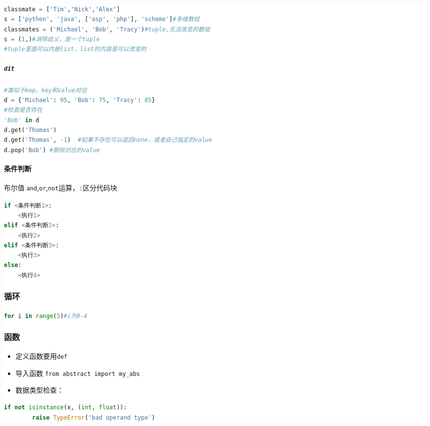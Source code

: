 ```python
classmate = ['Tim','Nick','Alex']
s = ['python', 'java', ['asp', 'php'], 'scheme']#多维数组
classmates = ('Michael', 'Bob', 'Tracy')#tuple,无法改变的数组
s = (1,)#消除歧义，是一个tuple
#tuple里面可以内嵌list，list的内容是可以改变的
```

##### `dit`

```python
#类似于map，key和value对应
d = {'Michael': 95, 'Bob': 75, 'Tracy': 85}
#检查是否存在
'Bob' in d
d.get('Thomas')
d.get('Thomas', -1)  #如果不存在可以返回none，或者自己指定的value
d.pop('Bob') #删除对应的value
```



#### 条件判断

布尔值 `and`,`or`,`not`运算，`:`区分代码块

```python
if <条件判断1>:
    <执行1>
elif <条件判断2>:
    <执行2>
elif <条件判断3>:
    <执行3>
else:
    <执行4>
```



### 循环

```python
for i in range(5)#i为0-4
```



### 函数

- 定义函数要用`def`

- 导入函数 `from abstract import my_abs`

- 数据类型检查：

```python
if not isinstance(x, (int, float)):
        raise TypeError('bad operand type')
```

